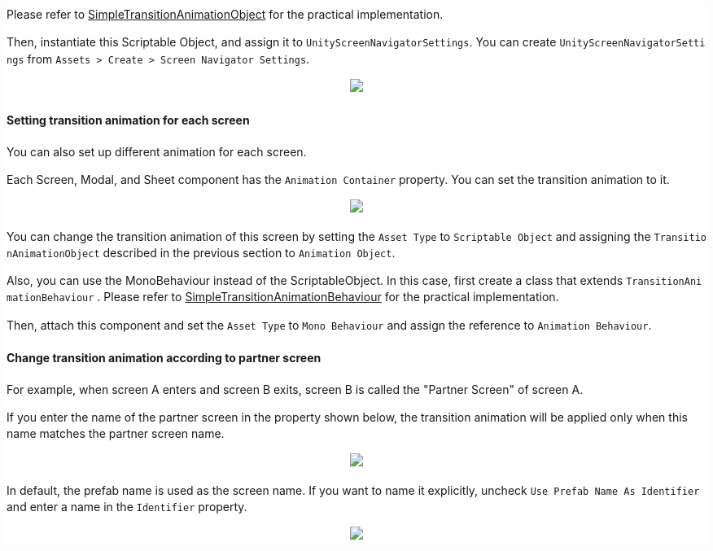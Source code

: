 Please refer to [SimpleTransitionAnimationObject](https://github.com/Zitga-Tech/ZBase.UnityScreenNavigator/blob/master/Packages/ZBase.UnityScreenNavigator/Runtime/Core/Shared/SimpleTransitionAnimationObject.cs) for the practical implementation.

Then, instantiate this Scriptable Object, and assign it to `UnityScreenNavigatorSettings`.
You can create `UnityScreenNavigatorSettings` from `Assets > Create > Screen Navigator Settings`.

<p align="center">
  <img width=500 src="https://user-images.githubusercontent.com/47441314/137321487-e2267184-6eba-46a7-9f4e-468176822408.png">
</p>

#### Setting transition animation for each screen
You can also set up different animation for each screen.

Each Screen, Modal, and Sheet component has the `Animation Container` property.
You can set the transition animation to it.

<p align="center">
  <img width=500 src="https://user-images.githubusercontent.com/47441314/137632127-2e224b47-3ef1-4fdd-a64a-986b38d5ea6a.png">
</p>

You can change the transition animation of this screen by setting the `Asset Type` to `Scriptable Object` and assigning the `TransitionAnimationObject` described in the previous section to `Animation Object`.

Also, you can use the MonoBehaviour instead of the ScriptableObject.
In this case, first create a class that extends `TransitionAnimationBehaviour` .
Please refer to [SimpleTransitionAnimationBehaviour](https://github.com/Zitga-Tech/ZBase.UnityScreenNavigator/blob/master/Packages/ZBase.UnityScreenNavigator/Runtime/Core/Shared/SimpleTransitionAnimationBehaviour.cs) for the practical implementation.

Then, attach this component and set the `Asset Type` to `Mono Behaviour` and assign the reference to `Animation Behaviour`.

#### Change transition animation according to partner screen
For example, when screen A enters and screen B exits, screen B is called the "Partner Screen" of screen A.

If you enter the name of the partner screen in the property shown below, the transition animation will be applied only when this name matches the partner screen name.

<p align="center">
  <img width=500 src="https://user-images.githubusercontent.com/47441314/137632918-9d777817-d2dc-43c9-bd7e-c6a1713a5f26.png">
</p>

In default, the prefab name is used as the screen name.
If you want to name it explicitly, uncheck `Use Prefab Name As Identifier` and enter a name in the `Identifier` property.

<p align="center">
  <img width=500 src="https://user-images.githubusercontent.com/47441314/137632986-f5727a42-4c27-48aa-930d-e7b0673b978f.png">
</p>
